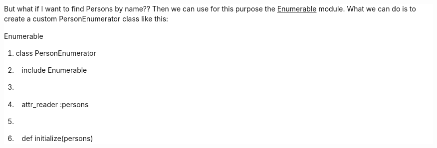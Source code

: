 </div>

<div class="sourceblocklink">

</div>

</div>

But what if I want to find Persons by name?? Then we can use for this
purpose the
[Enumerable](http://www.ruby-doc.org/core/classes/Enumerable.html)
module. What we can do is to create a custom <span
class="wikiword">PersonEnumerator</span> class like this:

<div class="vspace">

</div>

<div id="sourceblock3" class="sourceblock">

<div class="sourceblocktext">

<div class="ruby">

<div class="head">

Enumerable

</div>

1.  <div class="de1">

    <span class="kw1">class</span> PersonEnumerator

    </div>

2.  <div class="de1">

       <span class="kw1">include</span> <span
    class="kw4">Enumerable</span>

    </div>

3.  <div class="de1">

     

    </div>

4.  <div class="de1">

       attr\_reader <span class="re3">:persons</span>

    </div>

5.  <div class="de2">

     

    </div>

6.  <div class="de1">

       <span class="kw1">def</span> initialize<span
    class="br0">(</span>persons<span class="br0">)</span>
